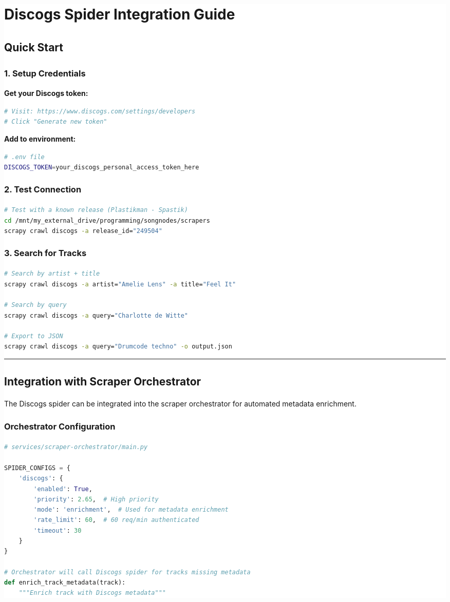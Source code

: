 # Discogs Spider Integration Guide

## Quick Start

### 1. Setup Credentials

**Get your Discogs token:**
```bash
# Visit: https://www.discogs.com/settings/developers
# Click "Generate new token"
```

**Add to environment:**
```bash
# .env file
DISCOGS_TOKEN=your_discogs_personal_access_token_here
```

### 2. Test Connection

```bash
# Test with a known release (Plastikman - Spastik)
cd /mnt/my_external_drive/programming/songnodes/scrapers
scrapy crawl discogs -a release_id="249504"
```

### 3. Search for Tracks

```bash
# Search by artist + title
scrapy crawl discogs -a artist="Amelie Lens" -a title="Feel It"

# Search by query
scrapy crawl discogs -a query="Charlotte de Witte"

# Export to JSON
scrapy crawl discogs -a query="Drumcode techno" -o output.json
```

---

## Integration with Scraper Orchestrator

The Discogs spider can be integrated into the scraper orchestrator for automated metadata enrichment.

### Orchestrator Configuration

```python
# services/scraper-orchestrator/main.py

SPIDER_CONFIGS = {
    'discogs': {
        'enabled': True,
        'priority': 2.65,  # High priority
        'mode': 'enrichment',  # Used for metadata enrichment
        'rate_limit': 60,  # 60 req/min authenticated
        'timeout': 30
    }
}

# Orchestrator will call Discogs spider for tracks missing metadata
def enrich_track_metadata(track):
    """Enrich track with Discogs metadata"""
```